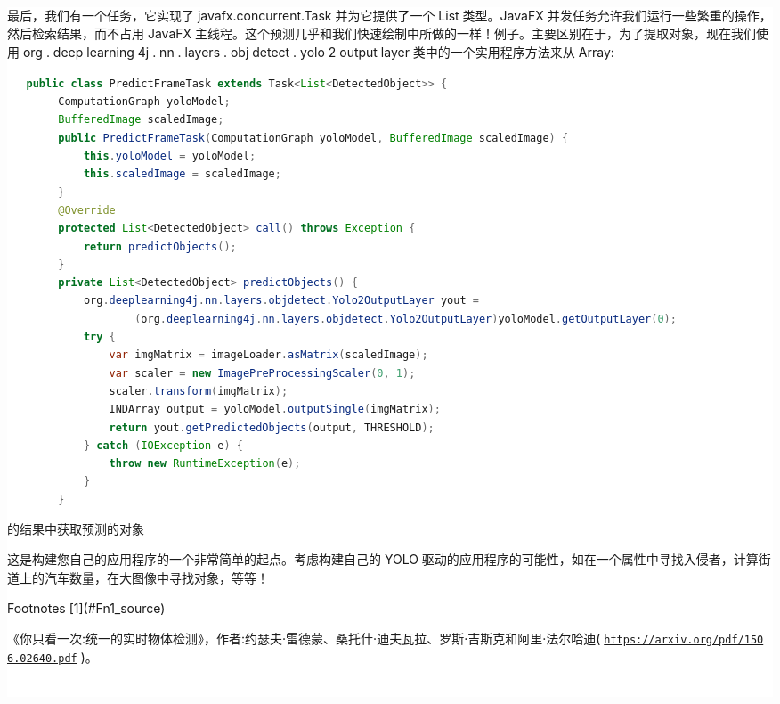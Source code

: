 最后，我们有一个任务，它实现了 javafx.concurrent.Task 并为它提供了一个 List 类型<detectedobject>。JavaFX 并发任务允许我们运行一些繁重的操作，然后检索结果，而不占用 JavaFX 主线程。这个预测几乎和我们快速绘制中所做的一样！例子。主要区别在于，为了提取对象，现在我们使用 org . deep learning 4j . nn . layers . obj detect . yolo 2 output layer 类中的一个实用程序方法来从 Array:</detectedobject>

```java
   public class PredictFrameTask extends Task<List<DetectedObject>> {
        ComputationGraph yoloModel;
        BufferedImage scaledImage;
        public PredictFrameTask(ComputationGraph yoloModel, BufferedImage scaledImage) {
            this.yoloModel = yoloModel;
            this.scaledImage = scaledImage;
        }
        @Override
        protected List<DetectedObject> call() throws Exception {
            return predictObjects();
        }
        private List<DetectedObject> predictObjects() {
            org.deeplearning4j.nn.layers.objdetect.Yolo2OutputLayer yout =
                    (org.deeplearning4j.nn.layers.objdetect.Yolo2OutputLayer)yoloModel.getOutputLayer(0);
            try {
                var imgMatrix = imageLoader.asMatrix(scaledImage);
                var scaler = new ImagePreProcessingScaler(0, 1);
                scaler.transform(imgMatrix);
                INDArray output = yoloModel.outputSingle(imgMatrix);
                return yout.getPredictedObjects(output, THRESHOLD);
            } catch (IOException e) {
                throw new RuntimeException(e);
            }
        }

```

的结果中获取预测的对象

这是构建您自己的应用程序的一个非常简单的起点。考虑构建自己的 YOLO 驱动的应用程序的可能性，如在一个属性中寻找入侵者，计算街道上的汽车数量，在大图像中寻找对象，等等！

<aside aria-label="Footnotes" class="FootnoteSection" epub:type="footnotes">Footnotes [1](#Fn1_source)

《你只看一次:统一的实时物体检测》，作者:约瑟夫·雷德蒙、桑托什·迪夫瓦拉、罗斯·吉斯克和阿里·法尔哈迪( [`https://arxiv.org/pdf/1506.02640.pdf`](https://arxiv.org/pdf/1506.02640.pdf) )。

 </aside>